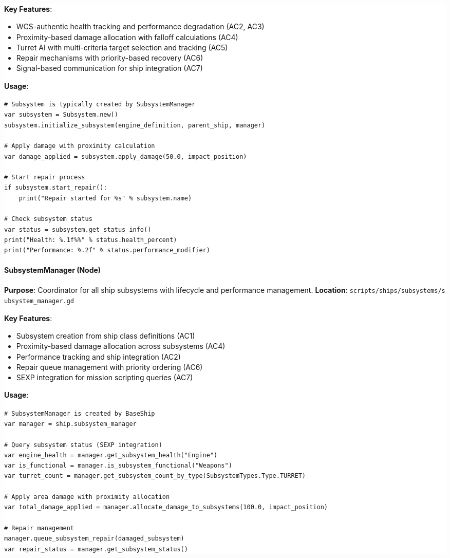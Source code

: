 **Key Features**:
- WCS-authentic health tracking and performance degradation (AC2, AC3)
- Proximity-based damage allocation with falloff calculations (AC4)
- Turret AI with multi-criteria target selection and tracking (AC5)
- Repair mechanisms with priority-based recovery (AC6)
- Signal-based communication for ship integration (AC7)

**Usage**:
```gdscript
# Subsystem is typically created by SubsystemManager
var subsystem = Subsystem.new()
subsystem.initialize_subsystem(engine_definition, parent_ship, manager)

# Apply damage with proximity calculation
var damage_applied = subsystem.apply_damage(50.0, impact_position)

# Start repair process
if subsystem.start_repair():
    print("Repair started for %s" % subsystem.name)

# Check subsystem status
var status = subsystem.get_status_info()
print("Health: %.1f%%" % status.health_percent)
print("Performance: %.2f" % status.performance_modifier)
```

#### SubsystemManager (Node)
**Purpose**: Coordinator for all ship subsystems with lifecycle and performance management.
**Location**: `scripts/ships/subsystems/subsystem_manager.gd`

**Key Features**:
- Subsystem creation from ship class definitions (AC1)
- Proximity-based damage allocation across subsystems (AC4)
- Performance tracking and ship integration (AC2)
- Repair queue management with priority ordering (AC6)
- SEXP integration for mission scripting queries (AC7)

**Usage**:
```gdscript
# SubsystemManager is created by BaseShip
var manager = ship.subsystem_manager

# Query subsystem status (SEXP integration)
var engine_health = manager.get_subsystem_health("Engine")
var is_functional = manager.is_subsystem_functional("Weapons")
var turret_count = manager.get_subsystem_count_by_type(SubsystemTypes.Type.TURRET)

# Apply area damage with proximity allocation
var total_damage_applied = manager.allocate_damage_to_subsystems(100.0, impact_position)

# Repair management
manager.queue_subsystem_repair(damaged_subsystem)
var repair_status = manager.get_subsystem_status()
```
